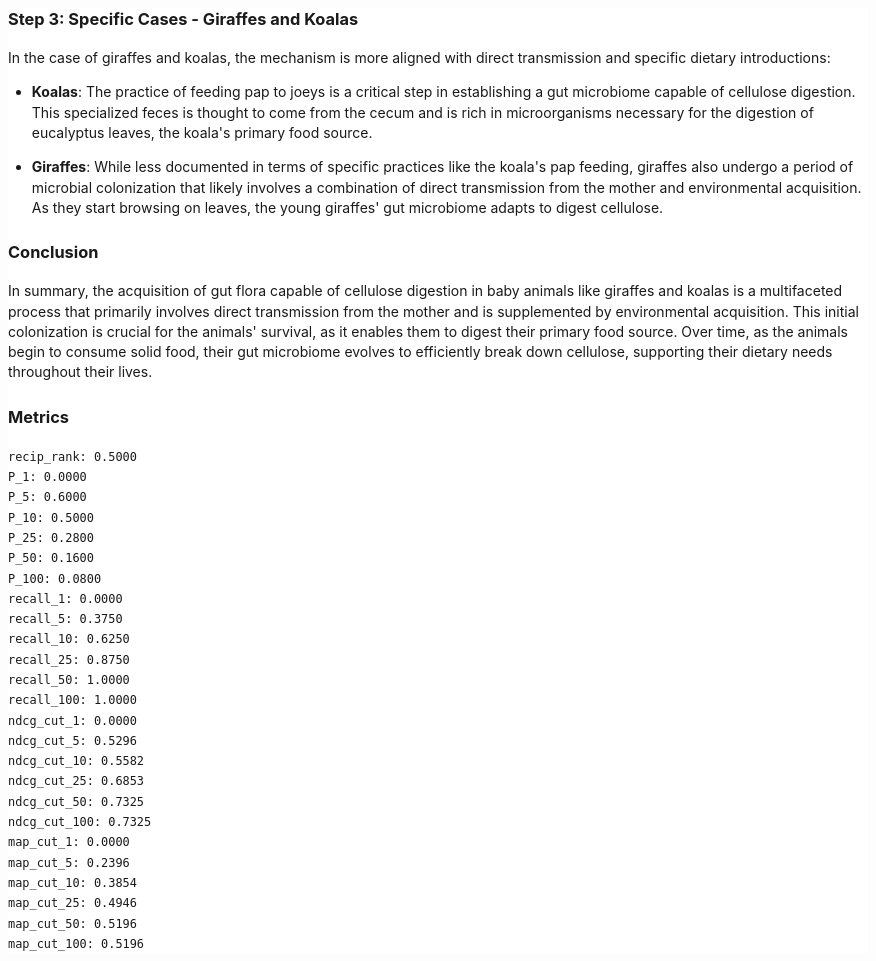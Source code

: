 ### Step 3: Specific Cases - Giraffes and Koalas

In the case of giraffes and koalas, the mechanism is more aligned with direct transmission and specific dietary introductions:

- **Koalas**: The practice of feeding pap to joeys is a critical step in establishing a gut microbiome capable of cellulose digestion. This specialized feces is thought to come from the cecum and is rich in microorganisms necessary for the digestion of eucalyptus leaves, the koala's primary food source.

- **Giraffes**: While less documented in terms of specific practices like the koala's pap feeding, giraffes also undergo a period of microbial colonization that likely involves a combination of direct transmission from the mother and environmental acquisition. As they start browsing on leaves, the young giraffes' gut microbiome adapts to digest cellulose.

### Conclusion

In summary, the acquisition of gut flora capable of cellulose digestion in baby animals like giraffes and koalas is a multifaceted process that primarily involves direct transmission from the mother and is supplemented by environmental acquisition. This initial colonization is crucial for the animals' survival, as it enables them to digest their primary food source. Over time, as the animals begin to consume solid food, their gut microbiome evolves to efficiently break down cellulose, supporting their dietary needs throughout their lives.

### Metrics

```
recip_rank: 0.5000
P_1: 0.0000
P_5: 0.6000
P_10: 0.5000
P_25: 0.2800
P_50: 0.1600
P_100: 0.0800
recall_1: 0.0000
recall_5: 0.3750
recall_10: 0.6250
recall_25: 0.8750
recall_50: 1.0000
recall_100: 1.0000
ndcg_cut_1: 0.0000
ndcg_cut_5: 0.5296
ndcg_cut_10: 0.5582
ndcg_cut_25: 0.6853
ndcg_cut_50: 0.7325
ndcg_cut_100: 0.7325
map_cut_1: 0.0000
map_cut_5: 0.2396
map_cut_10: 0.3854
map_cut_25: 0.4946
map_cut_50: 0.5196
map_cut_100: 0.5196
```
